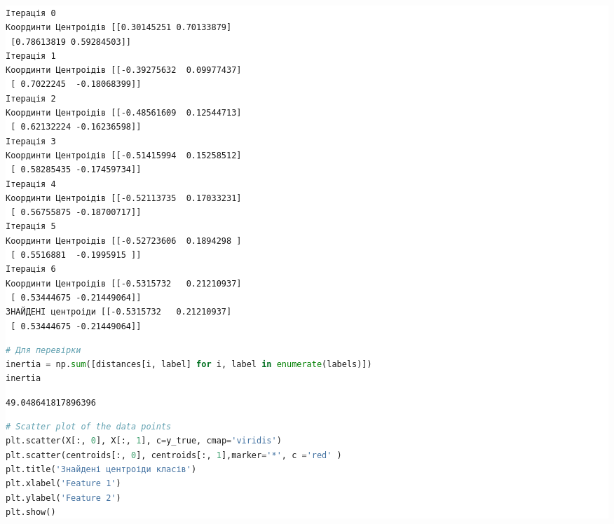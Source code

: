 ```python
```

    Ітерація 0
    Координти Центроідів [[0.30145251 0.70133879]
     [0.78613819 0.59284503]]
    Ітерація 1
    Координти Центроідів [[-0.39275632  0.09977437]
     [ 0.7022245  -0.18068399]]
    Ітерація 2
    Координти Центроідів [[-0.48561609  0.12544713]
     [ 0.62132224 -0.16236598]]
    Ітерація 3
    Координти Центроідів [[-0.51415994  0.15258512]
     [ 0.58285435 -0.17459734]]
    Ітерація 4
    Координти Центроідів [[-0.52113735  0.17033231]
     [ 0.56755875 -0.18700717]]
    Ітерація 5
    Координти Центроідів [[-0.52723606  0.1894298 ]
     [ 0.5516881  -0.1995915 ]]
    Ітерація 6
    Координти Центроідів [[-0.5315732   0.21210937]
     [ 0.53444675 -0.21449064]]
    ЗНАЙДЕНІ центроіди [[-0.5315732   0.21210937]
     [ 0.53444675 -0.21449064]]
    


```python
# Для перевірки
inertia = np.sum([distances[i, label] for i, label in enumerate(labels)])
inertia
```




    49.048641817896396




```python
# Scatter plot of the data points
plt.scatter(X[:, 0], X[:, 1], c=y_true, cmap='viridis')
plt.scatter(centroids[:, 0], centroids[:, 1],marker='*', c ='red' )
plt.title('Знайдені центроіди класів')
plt.xlabel('Feature 1')
plt.ylabel('Feature 2')
plt.show()
```


    